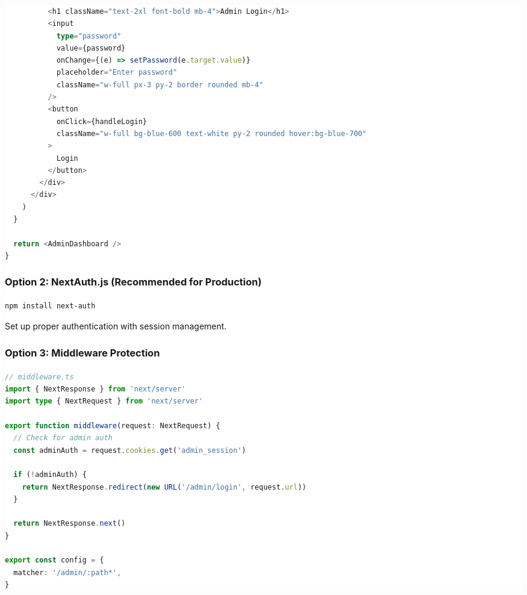 ```typescript
          <h1 className="text-2xl font-bold mb-4">Admin Login</h1>
          <input
            type="password"
            value={password}
            onChange={(e) => setPassword(e.target.value)}
            placeholder="Enter password"
            className="w-full px-3 py-2 border rounded mb-4"
          />
          <button
            onClick={handleLogin}
            className="w-full bg-blue-600 text-white py-2 rounded hover:bg-blue-700"
          >
            Login
          </button>
        </div>
      </div>
    )
  }

  return <AdminDashboard />
}
```

### Option 2: NextAuth.js (Recommended for Production)
```bash
npm install next-auth
```

Set up proper authentication with session management.

### Option 3: Middleware Protection
```typescript
// middleware.ts
import { NextResponse } from 'next/server'
import type { NextRequest } from 'next/server'

export function middleware(request: NextRequest) {
  // Check for admin auth
  const adminAuth = request.cookies.get('admin_session')
  
  if (!adminAuth) {
    return NextResponse.redirect(new URL('/admin/login', request.url))
  }
  
  return NextResponse.next()
}

export const config = {
  matcher: '/admin/:path*',
}
```
